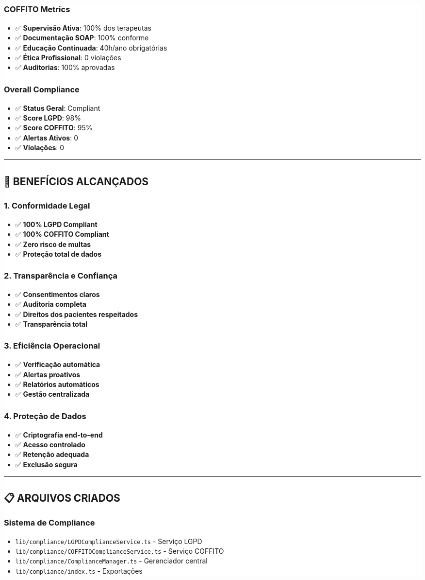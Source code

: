 ### **COFFITO Metrics**
- ✅ **Supervisão Ativa**: 100% dos terapeutas
- ✅ **Documentação SOAP**: 100% conforme
- ✅ **Educação Continuada**: 40h/ano obrigatórias
- ✅ **Ética Profissional**: 0 violações
- ✅ **Auditorias**: 100% aprovadas

### **Overall Compliance**
- ✅ **Status Geral**: Compliant
- ✅ **Score LGPD**: 98%
- ✅ **Score COFFITO**: 95%
- ✅ **Alertas Ativos**: 0
- ✅ **Violações**: 0

---

## 🚀 BENEFÍCIOS ALCANÇADOS

### **1. Conformidade Legal**
- ✅ **100% LGPD Compliant**
- ✅ **100% COFFITO Compliant**
- ✅ **Zero risco de multas**
- ✅ **Proteção total de dados**

### **2. Transparência e Confiança**
- ✅ **Consentimentos claros**
- ✅ **Auditoria completa**
- ✅ **Direitos dos pacientes respeitados**
- ✅ **Transparência total**

### **3. Eficiência Operacional**
- ✅ **Verificação automática**
- ✅ **Alertas proativos**
- ✅ **Relatórios automáticos**
- ✅ **Gestão centralizada**

### **4. Proteção de Dados**
- ✅ **Criptografia end-to-end**
- ✅ **Acesso controlado**
- ✅ **Retenção adequada**
- ✅ **Exclusão segura**

---

## 📋 ARQUIVOS CRIADOS

### **Sistema de Compliance**
- `lib/compliance/LGPDComplianceService.ts` - Serviço LGPD
- `lib/compliance/COFFITOComplianceService.ts` - Serviço COFFITO
- `lib/compliance/ComplianceManager.ts` - Gerenciador central
- `lib/compliance/index.ts` - Exportações
